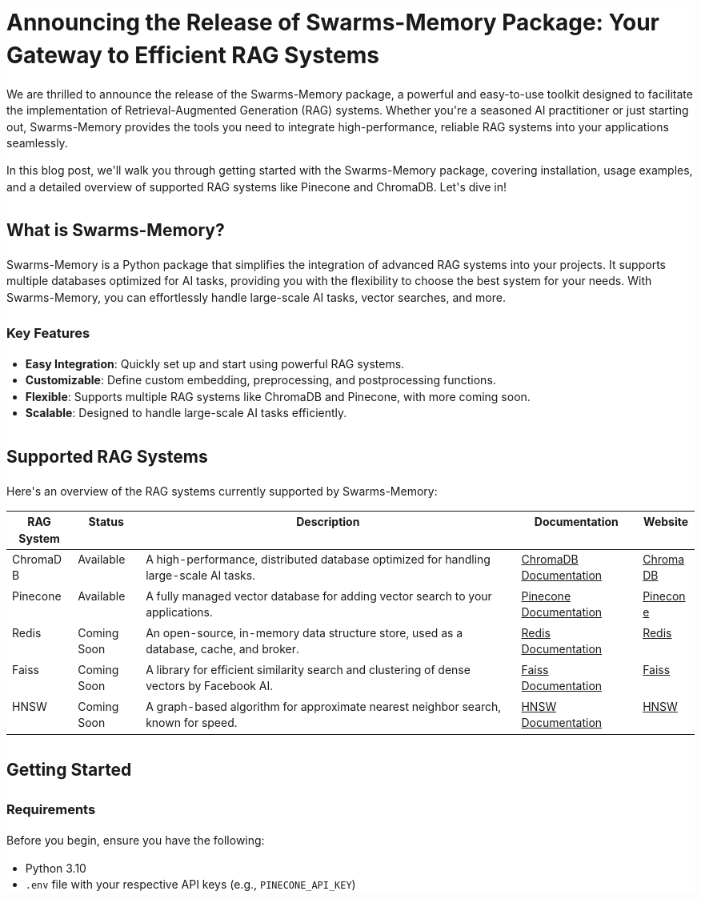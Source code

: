 # Announcing the Release of Swarms-Memory Package: Your Gateway to Efficient RAG Systems


We are thrilled to announce the release of the Swarms-Memory package, a powerful and easy-to-use toolkit designed to facilitate the implementation of Retrieval-Augmented Generation (RAG) systems. Whether you're a seasoned AI practitioner or just starting out, Swarms-Memory provides the tools you need to integrate high-performance, reliable RAG systems into your applications seamlessly.

In this blog post, we'll walk you through getting started with the Swarms-Memory package, covering installation, usage examples, and a detailed overview of supported RAG systems like Pinecone and ChromaDB. Let's dive in!

## What is Swarms-Memory?

Swarms-Memory is a Python package that simplifies the integration of advanced RAG systems into your projects. It supports multiple databases optimized for AI tasks, providing you with the flexibility to choose the best system for your needs. With Swarms-Memory, you can effortlessly handle large-scale AI tasks, vector searches, and more.

### Key Features

- **Easy Integration**: Quickly set up and start using powerful RAG systems.
- **Customizable**: Define custom embedding, preprocessing, and postprocessing functions.
- **Flexible**: Supports multiple RAG systems like ChromaDB and Pinecone, with more coming soon.
- **Scalable**: Designed to handle large-scale AI tasks efficiently.

## Supported RAG Systems

Here's an overview of the RAG systems currently supported by Swarms-Memory:

| RAG System | Status       | Description                                                                              | Documentation             | Website         |
|------------|--------------|------------------------------------------------------------------------------------------|---------------------------|-----------------|
| ChromaDB   | Available    | A high-performance, distributed database optimized for handling large-scale AI tasks.    | [ChromaDB Documentation](https://chromadb.com/docs) | [ChromaDB](https://chromadb.com) |
| Pinecone   | Available    | A fully managed vector database for adding vector search to your applications.           | [Pinecone Documentation](https://pinecone.io/docs) | [Pinecone](https://pinecone.io) |
| Redis      | Coming Soon  | An open-source, in-memory data structure store, used as a database, cache, and broker.   | [Redis Documentation](https://redis.io/documentation) | [Redis](https://redis.io) |
| Faiss      | Coming Soon  | A library for efficient similarity search and clustering of dense vectors by Facebook AI. | [Faiss Documentation](https://faiss.ai) | [Faiss](https://faiss.ai) |
| HNSW       | Coming Soon  | A graph-based algorithm for approximate nearest neighbor search, known for speed.        | [HNSW Documentation](https://hnswlib.github.io/hnswlib) | [HNSW](https://hnswlib.github.io/hnswlib) |

## Getting Started

### Requirements

Before you begin, ensure you have the following:

- Python 3.10
- `.env` file with your respective API keys (e.g., `PINECONE_API_KEY`)
